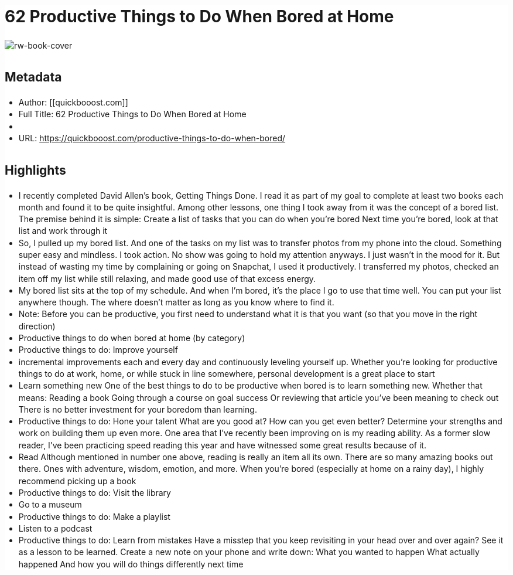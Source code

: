 # 62 Productive Things to Do When Bored at Home

![rw-book-cover](https://readwise-assets.s3.amazonaws.com/static/images/article3.5c705a01b476.png)

## Metadata
- Author: [[quickbooost.com]]
- Full Title: 62 Productive Things to Do When Bored at Home
- 
- URL: https://quickbooost.com/productive-things-to-do-when-bored/

## Highlights
- I recently completed David Allen’s book, Getting Things Done. I read it as part of my goal to complete at least two books each month and found it to be quite insightful.
  Among other lessons, one thing I took away from it was the concept of a bored list. The premise behind it is simple:
  Create a list of tasks that you can do when you’re bored
  Next time you’re bored, look at that list and work through it
- So, I pulled up my bored list.
  And one of the tasks on my list was to transfer photos from my phone into the cloud. Something super easy and mindless. I took action. No show was going to hold my attention anyways. I just wasn’t in the mood for it.
  But instead of wasting my time by complaining or going on Snapchat, I used it productively. I transferred my photos, checked an item off my list while still relaxing, and made good use of that excess energy.
- My bored list sits at the top of my schedule. And when I’m bored, it’s the place I go to use that time well. You can put your list anywhere though. The where doesn’t matter as long as you know where to find it.
- Note: Before you can be productive, you first need to understand what it is that you want (so that you move in the right direction)
- Productive things to do when bored at home (by category)
- Productive things to do: Improve yourself
- incremental improvements each and every day and continuously leveling yourself up. Whether you’re looking for productive things to do at work, home, or while stuck in line somewhere, personal development is a great place to start
- Learn something new
  One of the best things to do to be productive when bored is to learn something new. Whether that means:
  Reading a book
  Going through a course on goal success
  Or reviewing that article you’ve been meaning to check out
  There is no better investment for your boredom than learning.
- Productive things to do: Hone your talent
  What are you good at? How can you get even better? Determine your strengths and work on building them up even more. One area that I’ve recently been improving on is my reading ability.
  As a former slow reader, I’ve been practicing speed reading this year and have witnessed some great results because of it.
- Read
  Although mentioned in number one above, reading is really an item all its own. There are so many amazing books out there. Ones with adventure, wisdom, emotion, and more.
  When you’re bored (especially at home on a rainy day), I highly recommend picking up a book
- Productive things to do: Visit the library
- Go to a museum
- Productive things to do: Make a playlist
- Listen to a podcast
- Productive things to do: Learn from mistakes
  Have a misstep that you keep revisiting in your head over and over again? See it as a lesson to be learned. Create a new note on your phone and write down:
  What you wanted to happen
  What actually happened
  And how you will do things differently next time